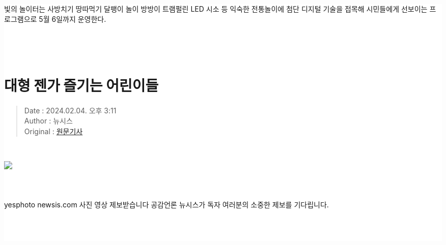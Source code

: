 빛의 놀이터는 사방치기 땅따먹기 달팽이 놀이 방방이 트램펄린 LED 시소 등 익숙한 전통놀이에 첨단 디지털 기술을 접목해 시민들에게 선보이는 프로그램으로 5월 6일까지 운영한다.  
<br/><br/><br/>  

  
# 대형 젠가 즐기는 어린이들  
  
> Date : 2024.02.04. 오후 3:11  
> Author : 뉴시스  
> Original : [원문기사](https://n.news.naver.com/mnews/article/003/0012356944?sid=102)  
<br/>  
  
<img src="https://imgnews.pstatic.net/image/003/2024/02/04/NISI20240204_0020220455_web_20240204150957_20240204151116235.jpg?type=w647" id="img1"></img>  
<br/><br/>  
  
yesphoto newsis.com 사진 영상 제보받습니다 공감언론 뉴시스가 독자 여러분의 소중한 제보를 기다립니다.  
<br/><br/><br/>  

